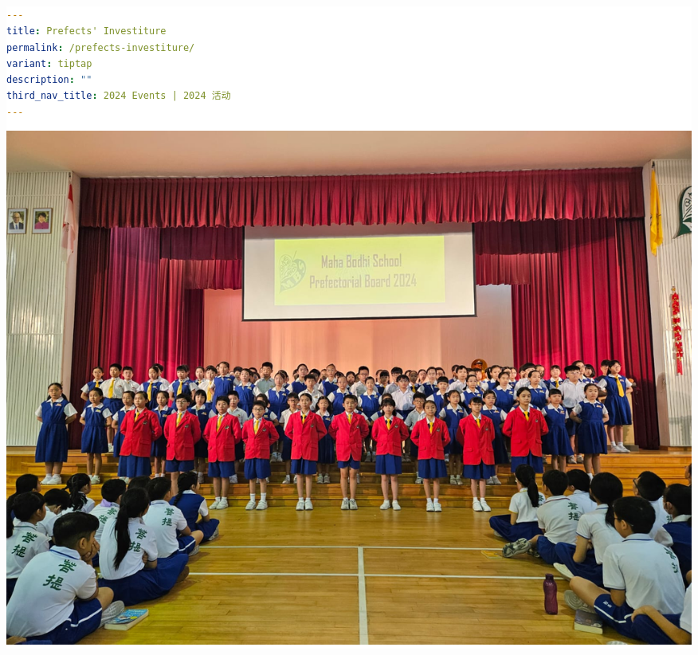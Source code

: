 ```yaml
---
title: Prefects' Investiture
permalink: /prefects-investiture/
variant: tiptap
description: ""
third_nav_title: 2024 Events | 2024 活动
---
```

<p></p>
<p></p>
<div class="isomer-image-wrapper">
<img style="width: 100%" height="auto" width="100%" alt="" src="/images/WhatsApp_Image_2024_04_18_at_11_42_48_AM.jpg">
</div>
<p></p>
<div class="isomer-image-wrapper">